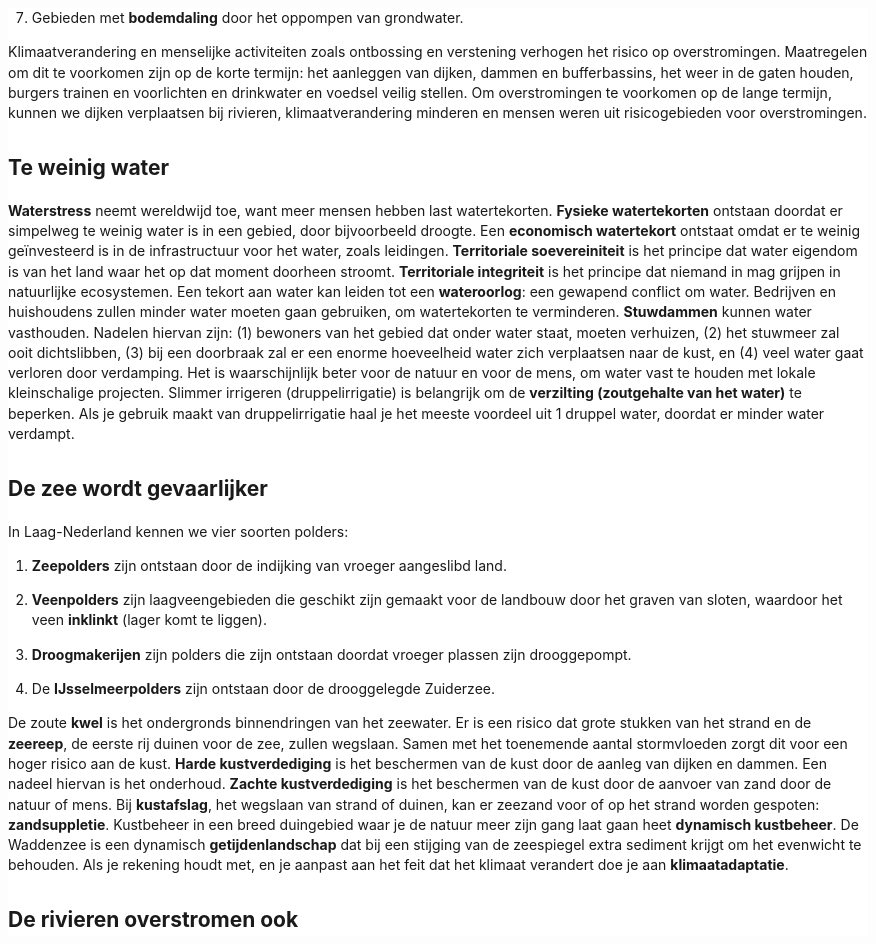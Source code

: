 7.  Gebieden met **bodemdaling** door het oppompen van grondwater.

Klimaatverandering en menselijke activiteiten zoals ontbossing en verstening verhogen het risico op overstromingen. Maatregelen om dit te voorkomen zijn op de korte termijn: het aanleggen van dijken, dammen en bufferbassins, het weer in de gaten houden, burgers trainen en voorlichten en drinkwater en voedsel veilig stellen. Om overstromingen te voorkomen op de lange termijn, kunnen we dijken verplaatsen bij rivieren, klimaatverandering minderen en mensen weren uit risicogebieden voor overstromingen.

## Te weinig water

**Waterstress** neemt wereldwijd toe, want meer mensen hebben last watertekorten. **Fysieke watertekorten** ontstaan doordat er simpelweg te weinig water is in een gebied, door bijvoorbeeld droogte. Een **economisch watertekort** ontstaat omdat er te weinig geïnvesteerd is in de infrastructuur voor het water, zoals leidingen. **Territoriale soevereiniteit** is het principe dat water eigendom is van het land waar het op dat moment doorheen stroomt. **Territoriale integriteit** is het principe dat niemand in mag grijpen in natuurlijke ecosystemen. Een tekort aan water kan leiden tot een **wateroorlog**: een gewapend conflict om water. Bedrijven en huishoudens zullen minder water moeten gaan gebruiken, om watertekorten te verminderen. **Stuwdammen** kunnen water vasthouden. Nadelen hiervan zijn: (1) bewoners van het gebied dat onder water staat, moeten verhuizen, (2) het stuwmeer zal ooit dichtslibben, (3) bij een doorbraak zal er een enorme hoeveelheid water zich verplaatsen naar de kust, en (4) veel water gaat verloren door verdamping. Het is waarschijnlijk beter voor de natuur en voor de mens, om water vast te houden met lokale kleinschalige projecten. Slimmer irrigeren (druppelirrigatie) is belangrijk om de **verzilting (zoutgehalte van het water)** te beperken. Als je gebruik maakt van druppelirrigatie haal je het meeste voordeel uit 1 druppel water, doordat er minder water verdampt.

## De zee wordt gevaarlijker

In Laag-Nederland kennen we vier soorten polders:

1.  **Zeepolders** zijn ontstaan door de indijking van vroeger aangeslibd land.

2.  **Veenpolders** zijn laagveengebieden die geschikt zijn gemaakt voor de landbouw door het graven van sloten, waardoor het veen **inklinkt** (lager komt te liggen).

3.  **Droogmakerijen** zijn polders die zijn ontstaan doordat vroeger plassen zijn drooggepompt.

4.  De **IJsselmeerpolders** zijn ontstaan door de drooggelegde Zuiderzee.

De zoute **kwel** is het ondergronds binnendringen van het zeewater. Er is een risico dat grote stukken van het strand en de **zeereep**, de eerste rij duinen voor de zee, zullen wegslaan. Samen met het toenemende aantal stormvloeden zorgt dit voor een hoger risico aan de kust. **Harde kustverdediging** is het beschermen van de kust door de aanleg van dijken en dammen. Een nadeel hiervan is het onderhoud. **Zachte kustverdediging** is het beschermen van de kust door de aanvoer van zand door de natuur of mens. Bij **kustafslag**, het wegslaan van strand of duinen, kan er zeezand voor of op het strand worden gespoten: **zandsuppletie**. Kustbeheer in een breed duingebied waar je de natuur meer zijn gang laat gaan heet **dynamisch kustbeheer**. De Waddenzee is een dynamisch **getijdenlandschap** dat bij een stijging van de zeespiegel extra sediment krijgt om het evenwicht te behouden. Als je rekening houdt met, en je aanpast aan het feit dat het klimaat verandert doe je aan **klimaatadaptatie**.

## De rivieren overstromen ook
